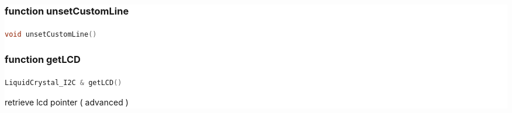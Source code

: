 





















### function unsetCustomLine

```cpp
void unsetCustomLine()
```





























### function getLCD

```cpp
LiquidCrystal_I2C & getLCD()
```

retrieve lcd pointer ( advanced ) 





















